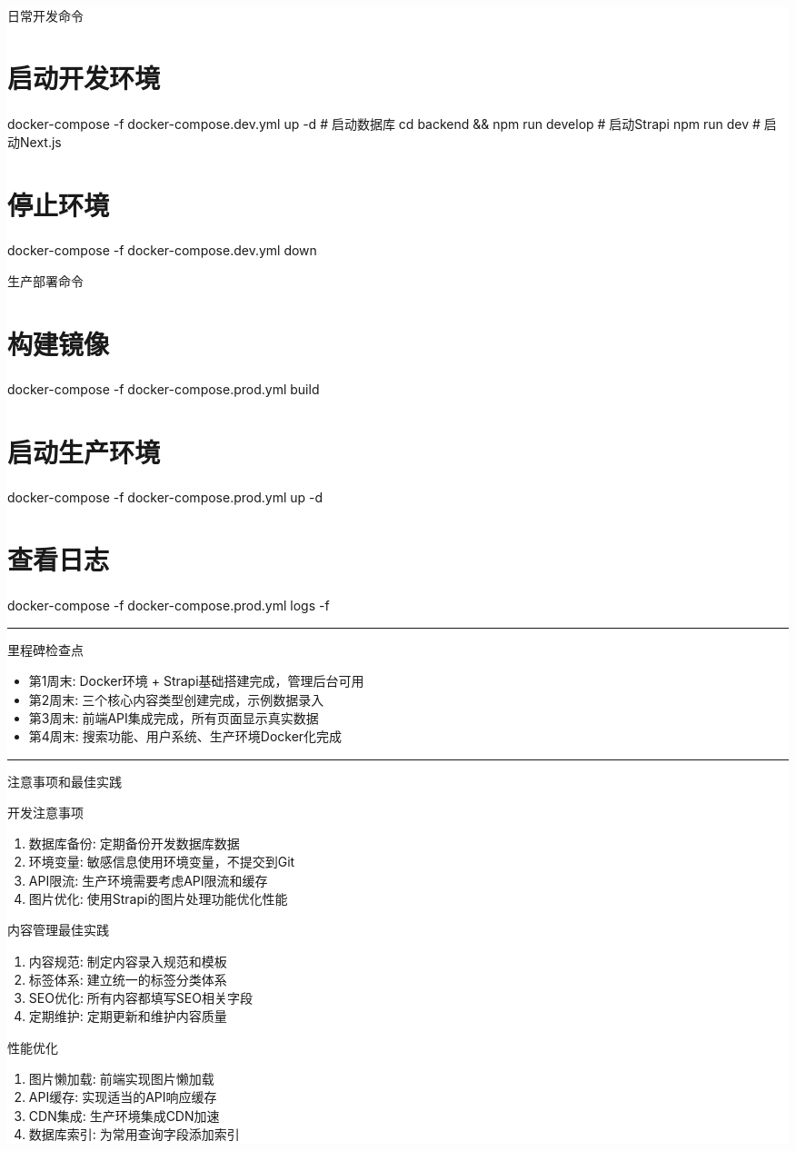   日常开发命令

  # 启动开发环境
  docker-compose -f docker-compose.dev.yml up -d  # 启动数据库
  cd backend && npm run develop                    # 启动Strapi
  npm run dev                                      # 启动Next.js

  # 停止环境
  docker-compose -f docker-compose.dev.yml down

  生产部署命令

  # 构建镜像
  docker-compose -f docker-compose.prod.yml build

  # 启动生产环境
  docker-compose -f docker-compose.prod.yml up -d

  # 查看日志
  docker-compose -f docker-compose.prod.yml logs -f

  ---
  里程碑检查点

  - 第1周末: Docker环境 + Strapi基础搭建完成，管理后台可用
  - 第2周末: 三个核心内容类型创建完成，示例数据录入
  - 第3周末: 前端API集成完成，所有页面显示真实数据
  - 第4周末: 搜索功能、用户系统、生产环境Docker化完成

  ---
  注意事项和最佳实践

  开发注意事项

  1. 数据库备份: 定期备份开发数据库数据
  2. 环境变量: 敏感信息使用环境变量，不提交到Git
  3. API限流: 生产环境需要考虑API限流和缓存
  4. 图片优化: 使用Strapi的图片处理功能优化性能

  内容管理最佳实践

  1. 内容规范: 制定内容录入规范和模板
  2. 标签体系: 建立统一的标签分类体系
  3. SEO优化: 所有内容都填写SEO相关字段
  4. 定期维护: 定期更新和维护内容质量

  性能优化

  1. 图片懒加载: 前端实现图片懒加载
  2. API缓存: 实现适当的API响应缓存
  3. CDN集成: 生产环境集成CDN加速
  4. 数据库索引: 为常用查询字段添加索引
